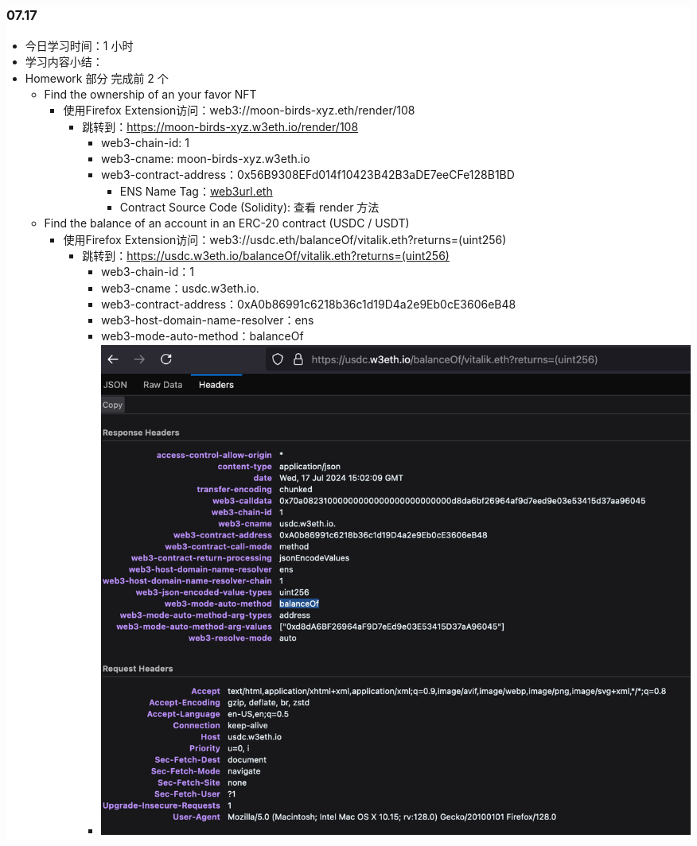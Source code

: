 ### 07.17

- 今日学习时间：1 小时
- 学习内容小结：
- Homework 部分 完成前 2 个
  - Find the ownership of an your favor NFT
    - 使用Firefox Extension访问：web3://moon-birds-xyz.eth/render/108
      - 跳转到：https://moon-birds-xyz.w3eth.io/render/108
        - web3-chain-id: 1
        - web3-cname: moon-birds-xyz.w3eth.io
        - web3-contract-address：0x56B9308EFd014f10423B42B3aDE7eeCFe128B1BD
          - ENS Name Tag：[web3url.eth](https://etherscan.io/address/0xbff45643d3af697a178ac671212e284a7f86cdae)
          - Contract Source Code (Solidity):  查看 render 方法
  - Find the balance of an account in an ERC-20 contract (USDC / USDT)
    - 使用Firefox Extension访问：web3://usdc.eth/balanceOf/vitalik.eth?returns=(uint256)
      - 跳转到：https://usdc.w3eth.io/balanceOf/vitalik.eth?returns=(uint256)
        - web3-chain-id：1
        - web3-cname：usdc.w3eth.io.
        - web3-contract-address：0xA0b86991c6218b36c1d19D4a2e9Eb0cE3606eB48
        - web3-host-domain-name-resolver：ens
        - web3-mode-auto-method：balanceOf
        - ![web3-mode-auto-method](img/web3-mode-auto-method.png)
